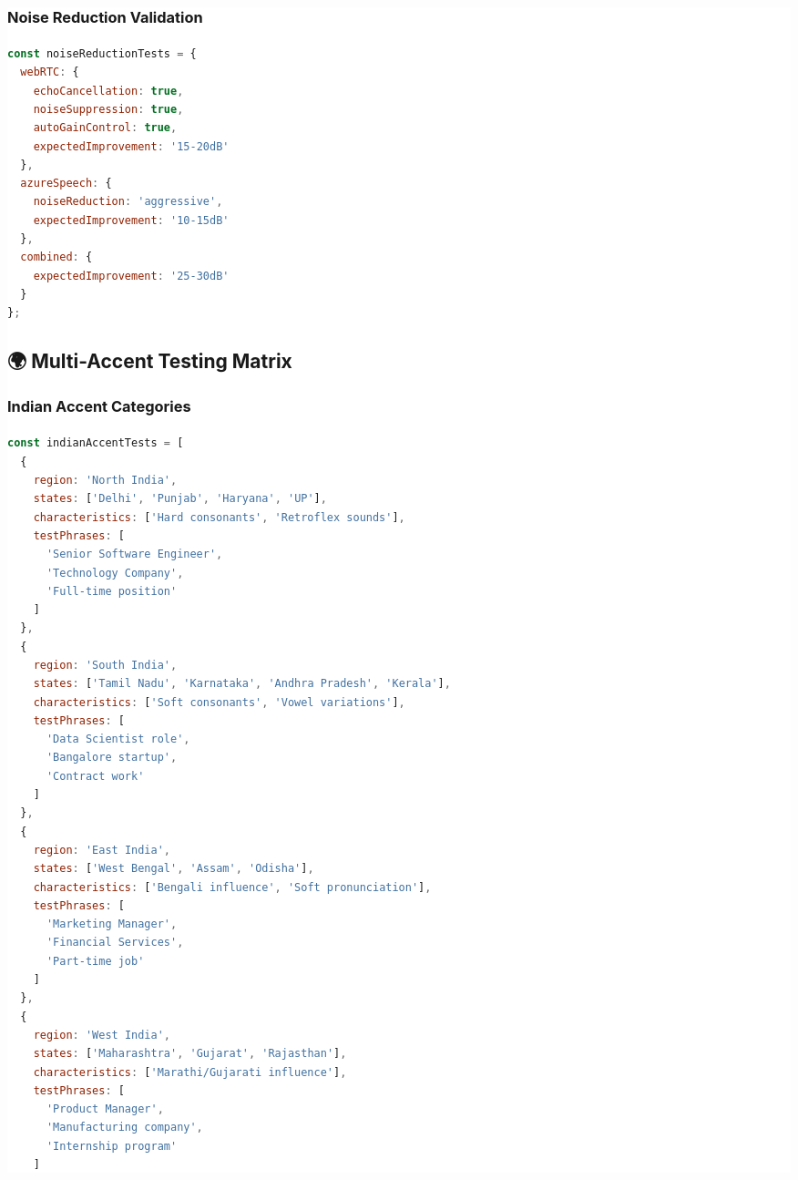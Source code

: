 ### **Noise Reduction Validation**
```javascript
const noiseReductionTests = {
  webRTC: {
    echoCancellation: true,
    noiseSuppression: true,
    autoGainControl: true,
    expectedImprovement: '15-20dB'
  },
  azureSpeech: {
    noiseReduction: 'aggressive',
    expectedImprovement: '10-15dB'
  },
  combined: {
    expectedImprovement: '25-30dB'
  }
};
```

## 🌍 **Multi-Accent Testing Matrix**

### **Indian Accent Categories**
```javascript
const indianAccentTests = [
  {
    region: 'North India',
    states: ['Delhi', 'Punjab', 'Haryana', 'UP'],
    characteristics: ['Hard consonants', 'Retroflex sounds'],
    testPhrases: [
      'Senior Software Engineer',
      'Technology Company',
      'Full-time position'
    ]
  },
  {
    region: 'South India',
    states: ['Tamil Nadu', 'Karnataka', 'Andhra Pradesh', 'Kerala'],
    characteristics: ['Soft consonants', 'Vowel variations'],
    testPhrases: [
      'Data Scientist role',
      'Bangalore startup',
      'Contract work'
    ]
  },
  {
    region: 'East India',
    states: ['West Bengal', 'Assam', 'Odisha'],
    characteristics: ['Bengali influence', 'Soft pronunciation'],
    testPhrases: [
      'Marketing Manager',
      'Financial Services',
      'Part-time job'
    ]
  },
  {
    region: 'West India',
    states: ['Maharashtra', 'Gujarat', 'Rajasthan'],
    characteristics: ['Marathi/Gujarati influence'],
    testPhrases: [
      'Product Manager',
      'Manufacturing company',
      'Internship program'
    ]
```